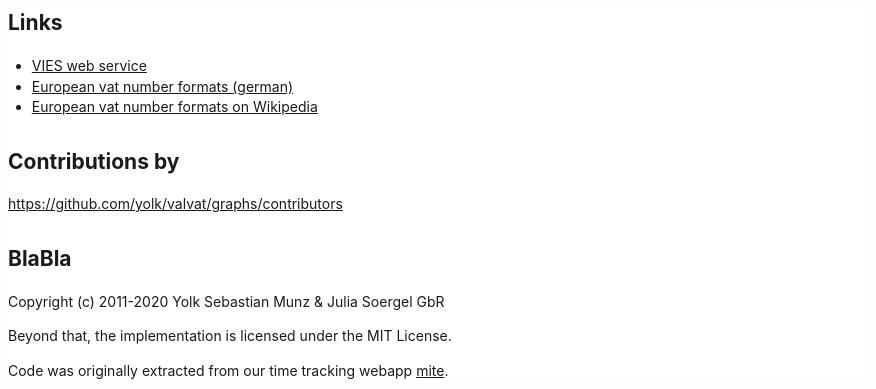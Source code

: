 ## Links

* [VIES web service](http://ec.europa.eu/taxation_customs/vies)
* [European vat number formats (german)](http://bzst.de/DE/Steuern_International/USt_Identifikationsnummer/Merkblaetter/Aufbau_USt_IdNr.html)
* [European vat number formats on Wikipedia](http://en.wikipedia.org/wiki/European_Union_Value_Added_Tax)

## Contributions by

https://github.com/yolk/valvat/graphs/contributors

## BlaBla

Copyright (c) 2011-2020 Yolk Sebastian Munz & Julia Soergel GbR

Beyond that, the implementation is licensed under the MIT License.

Code was originally extracted from our time tracking webapp [mite](https://mite.yo.lk/en/).
